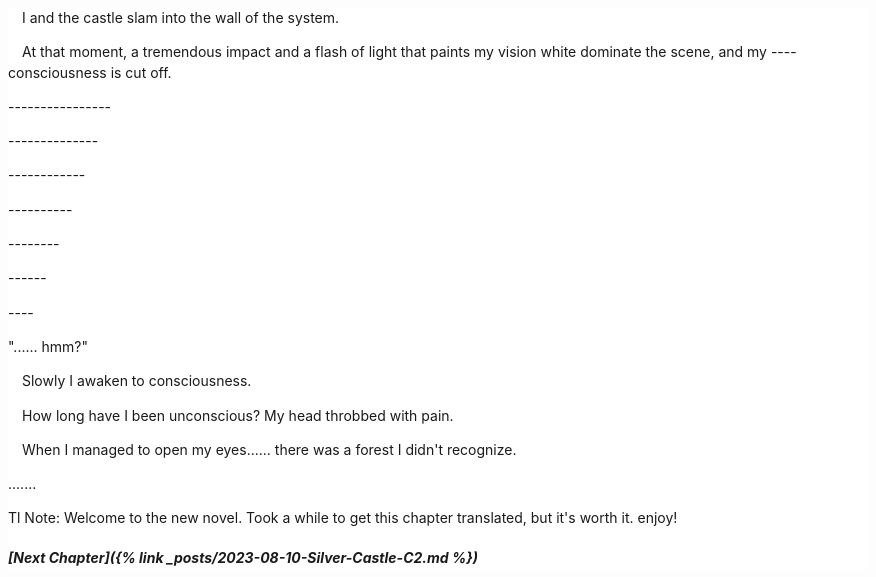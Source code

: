 
　I and the castle slam into the wall of the system.

　At that moment, a tremendous impact and a flash of light that paints my vision white dominate the scene, and my ---- consciousness is cut off.



<p>----------------</p>


<p>--------------</p>


<p>------------</p>


<p>----------</p>


<p>--------</p>


<p>------</p>


<p>----</p>



"...... hmm?"


　Slowly I awaken to consciousness.

　How long have I been unconscious? My head throbbed with pain.


　When I managed to open my eyes...... there was a forest I didn't recognize.


.......


Tl Note: Welcome to the new novel. Took a while to get this chapter translated, but it's worth it. enjoy!


##### [Next Chapter]({% link _posts/2023-08-10-Silver-Castle-C2.md %})
